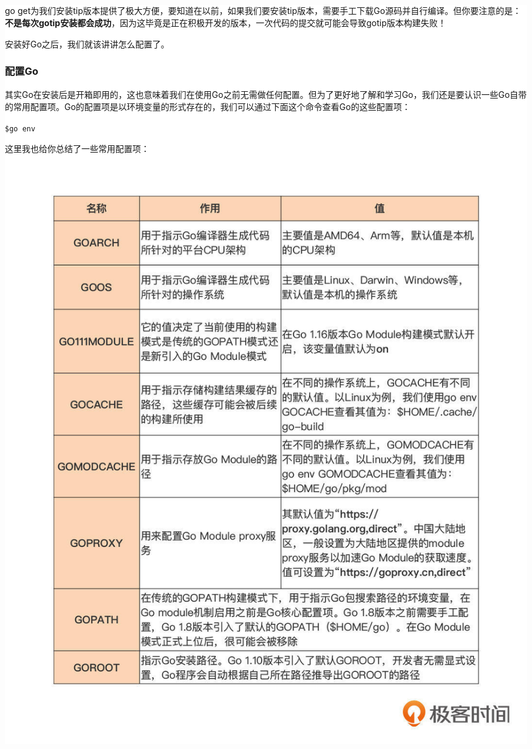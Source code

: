 go get为我们安装tip版本提供了极大方便，要知道在以前，如果我们要安装tip版本，需要手工下载Go源码并自行编译。但你要注意的是： **不是每次gotip安装都会成功**，因为这毕竟是正在积极开发的版本，一次代码的提交就可能会导致gotip版本构建失败！

安装好Go之后，我们就该讲讲怎么配置了。

### 配置Go

其实Go在安装后是开箱即用的，这也意味着我们在使用Go之前无需做任何配置。但为了更好地了解和学习Go，我们还是要认识一些Go自带的常用配置项。Go的配置项是以环境变量的形式存在的，我们可以通过下面这个命令查看Go的这些配置项：

```plain
$go env

```

这里我也给你总结了一些常用配置项：

![图片](images/427489/ba6990798fb17fc18386749f9cce2c96.jpg)
